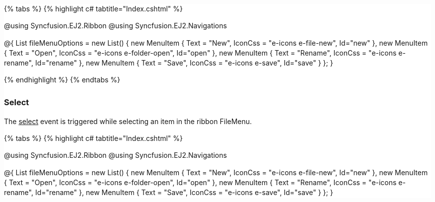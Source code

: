 {% tabs %}
{% highlight c# tabtitle="Index.cshtml" %}

@using Syncfusion.EJ2.Ribbon
@using Syncfusion.EJ2.Navigations

@{
    List<MenuItem> fileMenuOptions = new List<MenuItem>() {
        new MenuItem { Text = "New", IconCss = "e-icons e-file-new", Id="new" },
        new MenuItem { Text = "Open", IconCss = "e-icons e-folder-open", Id="open" },
        new MenuItem { Text = "Rename", IconCss = "e-icons e-rename", Id="rename" },
        new MenuItem { Text = "Save", IconCss = "e-icons e-save", Id="save" }
    };
}

<ejs-ribbon id="ribbon">
    <e-ribbon-filemenusettings text="File" visible="true" menuItems=fileMenuOptions close="closeEvent"></e-ribbon-filemenusettings>
    <e-ribbon-tabs>
        <e-ribbon-tab header="Home">
            <e-ribbon-groups>
                <e-ribbon-group header="Header & Footer">
                    <e-ribbon-collections>
                        <e-ribbon-collection>
                            <e-ribbon-items>
                                <e-ribbon-item type=Button>
                                    <e-ribbon-buttonsettings iconCss="e-icons e-cut" content="Cut"></e-ribbon-buttonsettings>
                                </e-ribbon-item>
                            </e-ribbon-items>
                        </e-ribbon-collection>
                    </e-ribbon-collections>
                </e-ribbon-group>
            </e-ribbon-groups>
        </e-ribbon-tab>
    </e-ribbon-tabs>
</ejs-ribbon>

<script>

    function closeEvent(FileMenuOpenCloseEventArgs args) {
        // Here, you can customize your code.
    }

</script>

{% endhighlight %}
{% endtabs %}

### Select

The [select](https://help.syncfusion.com/cr/aspnetcore-js2/Syncfusion.EJ2.Ribbon.FileMenuSettings.html#Syncfusion_EJ2_Ribbon_FileMenuSettings_Select) event is triggered while selecting an item in the ribbon FileMenu.

{% tabs %}
{% highlight c# tabtitle="Index.cshtml" %}

@using Syncfusion.EJ2.Ribbon
@using Syncfusion.EJ2.Navigations

@{
    List<MenuItem> fileMenuOptions = new List<MenuItem>() {
        new MenuItem { Text = "New", IconCss = "e-icons e-file-new", Id="new" },
        new MenuItem { Text = "Open", IconCss = "e-icons e-folder-open", Id="open" },
        new MenuItem { Text = "Rename", IconCss = "e-icons e-rename", Id="rename" },
        new MenuItem { Text = "Save", IconCss = "e-icons e-save", Id="save" }
    };
}
